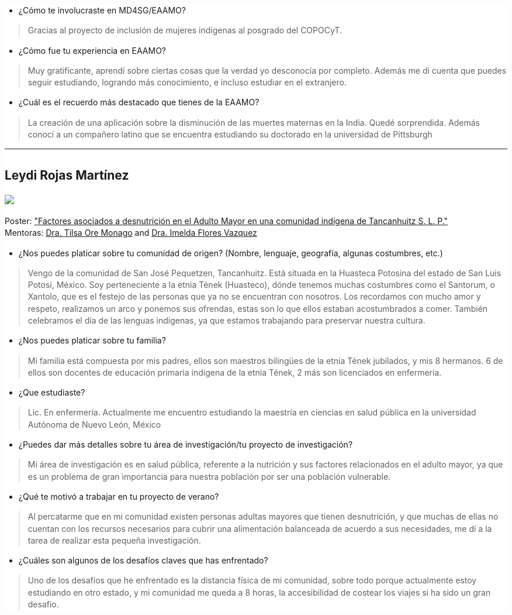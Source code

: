 - ¿Cómo te involucraste en MD4SG/EAAMO?
> Gracias al proyecto de inclusión de mujeres indígenas al posgrado del COPOCyT.

- ¿Cómo fue tu experiencia en EAAMO?
> Muy gratificante, aprendí sobre ciertas cosas que la verdad yo desconocía por completo. Además me di cuenta que puedes seguir estudiando, logrando más conocimiento, e incluso estudiar en el extranjero.

- ¿Cuál es el recuerdo más destacado que tienes de la EAAMO?
> La creación de una aplicación sobre la disminución de las muertes maternas en la India. Quedé sorprendida. Además conocí a un compañero latino que se encuentra estudiando su doctorado en la universidad de Pittsburgh

- - -

## Leydi Rojas Martínez

<img src='../copocyt/C5.jpg'>

Poster: ["Factores asociados a desnutrición en el Adulto Mayor en una comunidad indígena de Tancanhuitz S. L. P."](https://eaamo.org/dc/dc_copocyt_leydi_rojas.pdf)\
Mentoras: [Dra. Tilsa Ore Monago](https://tilsaore.github.io/) and [Dra. Imelda Flores Vazquez](https://www.linkedin.com/in/dr-imelda-flores-vazquez-1a3262171/)

- ¿Nos puedes platicar sobre tu comunidad de origen? (Nombre, lenguaje, geografía, algunas costumbres, etc.)
> Vengo de la comunidad de San José Pequetzen, Tancanhuitz.  Está situada en la Huasteca Potosina del estado de San Luis Potosí, México. Soy perteneciente a la etnia Tének (Huasteco), dónde tenemos muchas costumbres como el Santorum, o Xantolo, que es el festejo de las personas que ya no se encuentran con nosotros. Los recordamos con mucho amor y respeto, realizamos un arco y ponemos sus ofrendas, estas son lo que ellos estaban acostumbrados a comer. También celebramos el día de las lenguas indígenas, ya que estamos trabajando para preservar nuestra cultura.

- ¿Nos puedes platicar sobre tu familia?
> Mi familia está compuesta por mis padres, ellos son maestros bilingües de la etnia Tének jubilados, y mis 8 hermanos. 6 de ellos son docentes de educación primaria indígena de la etnia Tének, 2 más son licenciados en enfermería.

- ¿Que estudiaste?
> Lic. En enfermería. Actualmente me encuentro estudiando la maestría en ciencias en salud pública en la universidad Autónoma de Nuevo León, México

- ¿Puedes dar más detalles sobre tu área de investigación/tu proyecto de investigación?
> Mi área de investigación es en salud pública, referente a la nutrición y sus factores relacionados en el adulto mayor, ya que es un problema de gran importancia para nuestra población por ser una población vulnerable.

- ¿Qué te motivó a trabajar en tu proyecto de verano?
> Al percatarme que en mi comunidad existen personas adultas mayores que tienen desnutrición, y que muchas de ellas no cuentan con los recursos necesarios para cubrir una alimentación balanceada de acuerdo a sus necesidades, me dí a la tarea de realizar esta pequeña investigación.

- ¿Cuáles son algunos de los desafíos claves que has enfrentado?
> Uno de los desafíos que he enfrentado es la distancia física de mi comunidad, sobre todo porque actualmente estoy estudiando en otro estado, y mi comunidad me queda a 8 horas, la accesibilidad de costear los viajes si ha sido un gran desafio.
